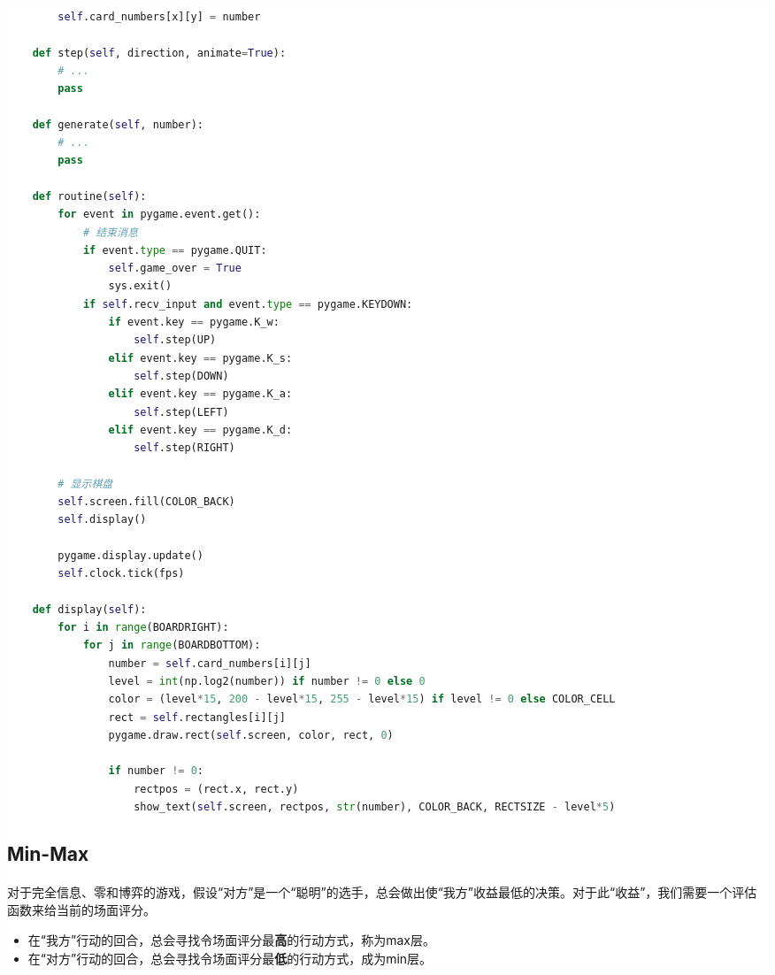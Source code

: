 ```python
        self.card_numbers[x][y] = number

    def step(self, direction, animate=True):
        # ...
        pass
    
    def generate(self, number):
        # ...
        pass
    
    def routine(self):
        for event in pygame.event.get():
            # 结束消息
            if event.type == pygame.QUIT:
                self.game_over = True
                sys.exit()
            if self.recv_input and event.type == pygame.KEYDOWN:
                if event.key == pygame.K_w:
                    self.step(UP)
                elif event.key == pygame.K_s:
                    self.step(DOWN)
                elif event.key == pygame.K_a:
                    self.step(LEFT)
                elif event.key == pygame.K_d:
                    self.step(RIGHT)
        
        # 显示棋盘
        self.screen.fill(COLOR_BACK)
        self.display()
        
        pygame.display.update()
        self.clock.tick(fps)
    
    def display(self):
        for i in range(BOARDRIGHT):
            for j in range(BOARDBOTTOM):
                number = self.card_numbers[i][j]
                level = int(np.log2(number)) if number != 0 else 0
                color = (level*15, 200 - level*15, 255 - level*15) if level != 0 else COLOR_CELL
                rect = self.rectangles[i][j]
                pygame.draw.rect(self.screen, color, rect, 0)

                if number != 0:
                    rectpos = (rect.x, rect.y)
                    show_text(self.screen, rectpos, str(number), COLOR_BACK, RECTSIZE - level*5)
```

## Min-Max

对于完全信息、零和博弈的游戏，假设“对方”是一个“聪明”的选手，总会做出使“我方”收益最低的决策。对于此“收益”，我们需要一个评估函数来给当前的场面评分。
- 在“我方”行动的回合，总会寻找令场面评分最**高**的行动方式，称为max层。
- 在“对方”行动的回合，总会寻找令场面评分最**低**的行动方式，成为min层。
